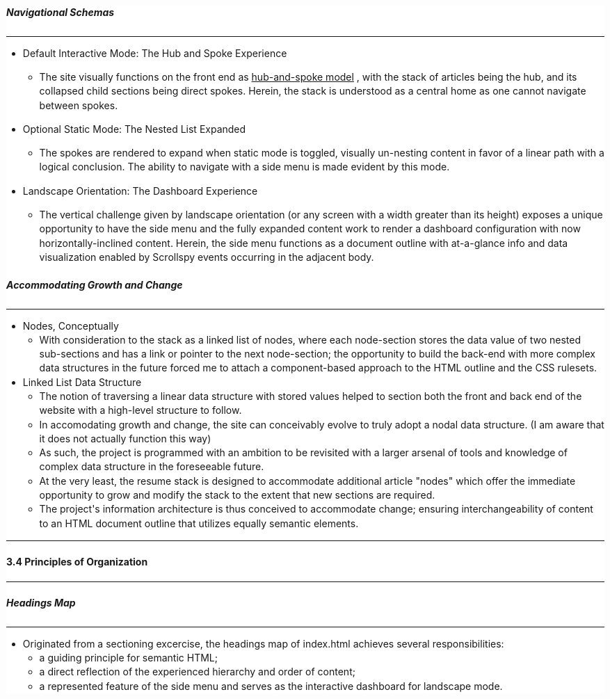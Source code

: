 ##### Navigational Schemas
___

- Default Interactive Mode: The Hub and Spoke Experience
  - The site visually functions on the front end as [hub-and-spoke model]() , with the stack of articles being the hub, and its collapsed child sections being direct spokes. Herein, the stack is understood as a central home as one cannot navigate between spokes.

- Optional Static Mode: The Nested List Expanded
  - The spokes are rendered to expand when static mode is toggled, visually un-nesting content in favor of a linear path with a logical conclusion. The ability to navigate with a side menu is made evident by this mode.

- Landscape Orientation: The Dashboard Experience
  - The vertical challenge given by landscape orientation (or any screen with a width greater than its height) exposes a unique opportunity to have the side menu and the fully expanded content work to render a dashboard configuration with now horizontally-inclined content. Herein, the side menu functions as a document outline with at-a-glance info and data visualization enabled by Scrollspy events occurring in the adjacent body.

##### Accommodating Growth and Change
___

- Nodes, Conceptually
  - With consideration to the stack as a linked list of nodes, where each node-section stores the data value of two nested sub-sections and has a link or pointer to the next node-section; the opportunity to build the back-end with more complex data structures in the future forced me to attach a component-based approach to the HTML outline and the CSS rulesets.
- Linked List Data Structure
  - The notion of traversing a linear data structure with stored values helped to section both the front and back end of the website with a high-level structure to follow.
  - In accomodating growth and change, the site can conceivably evolve to truly adopt a nodal data structure. (I am aware that it does not actually function this way)
  - As such, the project is programmed with an ambition to be revisited with a larger arsenal of tools and knowledge of complex data structure in the foreseeable future.
  - At the very least, the resume stack is designed to accommodate additional article "nodes" which offer the immediate opportunity to grow and modify the stack to the extent that new sections are required.
  - The project's information architecture is thus conceived to accommodate change; ensuring interchangeability of content to an HTML document outline that utilizes equally semantic elements.

___
#### 3.4 Principles of Organization
___

##### Headings Map
___

- Originated from a sectioning excercise, the headings map of index.html achieves several responsibilities:
    - a guiding principle for semantic HTML;
    - a direct reflection of the experienced hierarchy and order of content;
    - a represented feature of the side menu and serves as the interactive dashboard for landscape mode.
